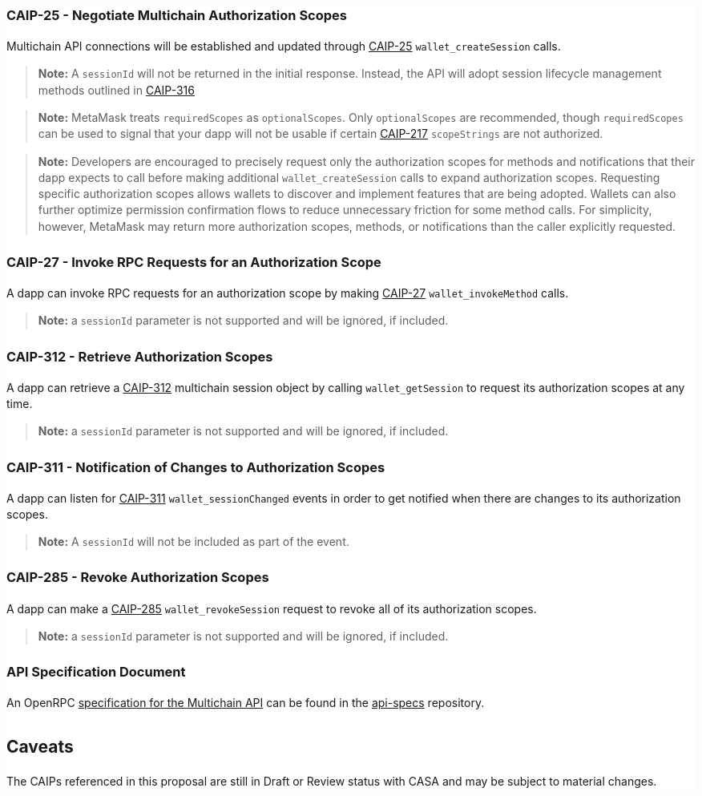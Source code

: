 ### CAIP-25 - Negotiate Multichain Authorization Scopes
Multichain API connections will be established and updated through [CAIP-25](https://chainagnostic.org/CAIPs/caip-25) `wallet_createSession` calls.

> **Note:** A `sessionId` will not be returned in the initial response. Instead, the API will adopt session lifecycle management methods outlined in [CAIP-316](https://github.com/ChainAgnostic/CAIPs/blob/main/CAIPs/caip-316.md)

> **Note:** MetaMask treats `requiredScopes` as `optionalScopes`. Only `optionalScopes` are recommended, though `requiredScopes` can be used to signal that your dapp will not be usable if certain [CAIP-217](https://chainagnostic.org/CAIPs/caip-217) `scopeStrings` are not authorized. 

> **Note:** Developers are encouraged to precisely request only the authorization scopes for methods and notifications that their dapp expects to call before making additional `wallet_createSession` calls to expand authorization scopes. Requesting specific authorization scopes allows wallets to discover and implement features that are being adopted. Wallets can also further optimize permission confirmation flows to reduce unnecessary friction for some method calls. For simplicity, however, MetaMask may return more authorization scopes, methods, or notifications than the caller explicitly requested.

### CAIP-27 - Invoke RPC Requests for an Authorization Scope
A dapp can invoke RPC requests for an authorization scope by making [CAIP-27](https://chainagnostic.org/CAIPs/caip-27) `wallet_invokeMethod` calls.

> **Note:** a `sessionId` parameter is not supported and will be ignored, if included.

### CAIP-312 - Retrieve Authorization Scopes
A dapp can retrieve a [CAIP-312](https://chainagnostic.org/CAIPs/caip-312) multichain session object by calling `wallet_getSession` to request its authorization scopes at any time.

> **Note:** a `sessionId` parameter is not supported and will be ignored, if included.

### CAIP-311 - Notification of Changes to Authorization Scopes
A dapp can listen for [CAIP-311](https://chainagnostic.org/CAIPs/caip-311) `wallet_sessionChanged` events in order to get notified when there are changes to its authorization scopes.

> **Note:** A `sessionId` will not be included as part of the event.

### CAIP-285 - Revoke Authorization Scopes
A dapp can make a [CAIP-285](https://chainagnostic.org/CAIPs/caip-285) `wallet_revokeSession` request to revoke all of its authorization scopes.

> **Note:** a `sessionId` parameter is not supported and will be ignored, if included.

### API Specification Document
An OpenRPC [specification for the Multichain API](https://github.com/MetaMask/api-specs/blob/main/multichain/openrpc.yaml) can be found in the [api-specs](https://github.com/MetaMask/api-specs) repository.

## Caveats
The CAIPs referenced in this proposal are still in Draft or Review status with CASA and may be subject to material changes.
